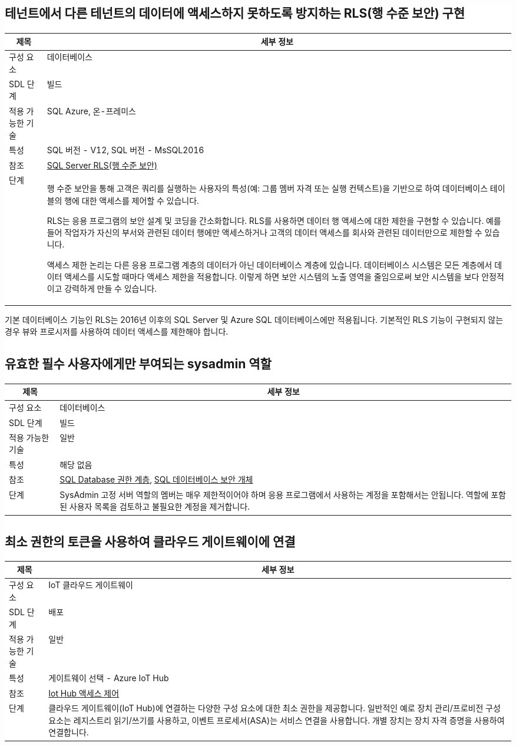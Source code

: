 ## <a name="a-idrls-tenantsaimplement-row-level-security-rls-to-prevent-tenants-from-accessing-each-others-data"></a><a id="rls-tenants"></a>테넌트에서 다른 테넌트의 데이터에 액세스하지 못하도록 방지하는 RLS(행 수준 보안) 구현

| 제목                   | 세부 정보      |
| ----------------------- | ------------ |
| 구성 요소               | 데이터베이스 | 
| SDL 단계               | 빌드 |  
| 적용 가능한 기술 | SQL Azure, 온-프레미스 |
| 특성              | SQL 버전 - V12, SQL 버전 - MsSQL2016 |
| 참조              | [SQL Server RLS(행 수준 보안)](https://msdn.microsoft.com/library/azure/dn765131.aspx) |
| 단계 | <p>행 수준 보안을 통해 고객은 쿼리를 실행하는 사용자의 특성(예: 그룹 멤버 자격 또는 실행 컨텍스트)을 기반으로 하여 데이터베이스 테이블의 행에 대한 액세스를 제어할 수 있습니다.</p><p>RLS는 응용 프로그램의 보안 설계 및 코딩을 간소화합니다. RLS를 사용하면 데이터 행 액세스에 대한 제한을 구현할 수 있습니다. 예를 들어 작업자가 자신의 부서와 관련된 데이터 행에만 액세스하거나 고객의 데이터 액세스를 회사와 관련된 데이터만으로 제한할 수 있습니다.</p><p>액세스 제한 논리는 다른 응용 프로그램 계층의 데이터가 아닌 데이터베이스 계층에 있습니다. 데이터베이스 시스템은 모든 계층에서 데이터 액세스를 시도할 때마다 액세스 제한을 적용합니다. 이렇게 하면 보안 시스템의 노출 영역을 줄임으로써 보안 시스템을 보다 안정적이고 강력하게 만들 수 있습니다.</p><p>|

기본 데이터베이스 기능인 RLS는 2016년 이후의 SQL Server 및 Azure SQL 데이터베이스에만 적용됩니다. 기본적인 RLS 기능이 구현되지 않는 경우 뷰와 프로시저를 사용하여 데이터 액세스를 제한해야 합니다.

## <a name="a-idsysadmin-usersasysadmin-role-should-only-have-valid-necessary-users"></a><a id="sysadmin-users"></a>유효한 필수 사용자에게만 부여되는 sysadmin 역할

| 제목                   | 세부 정보      |
| ----------------------- | ------------ |
| 구성 요소               | 데이터베이스 | 
| SDL 단계               | 빌드 |  
| 적용 가능한 기술 | 일반 |
| 특성              | 해당 없음  |
| 참조              | [SQL Database 권한 계층](https://msdn.microsoft.com/library/ms191465), [SQL 데이터베이스 보안 개체](https://msdn.microsoft.com/library/ms190401) |
| 단계 | SysAdmin 고정 서버 역할의 멤버는 매우 제한적이어야 하며 응용 프로그램에서 사용하는 계정을 포함해서는 안됩니다.  역할에 포함된 사용자 목록을 검토하고 불필요한 계정을 제거합니다.|

## <a name="a-idcloud-least-privilegedaconnect-to-cloud-gateway-using-least-privileged-tokens"></a><a id="cloud-least-privileged"></a>최소 권한의 토큰을 사용하여 클라우드 게이트웨이에 연결

| 제목                   | 세부 정보      |
| ----------------------- | ------------ |
| 구성 요소               | IoT 클라우드 게이트웨이 | 
| SDL 단계               | 배포 |  
| 적용 가능한 기술 | 일반 |
| 특성              | 게이트웨이 선택 - Azure IoT Hub |
| 참조              | [Iot Hub 액세스 제어](https://azure.microsoft.com/documentation/articles/iot-hub-devguide/#Security) |
| 단계 | 클라우드 게이트웨이(IoT Hub)에 연결하는 다양한 구성 요소에 대한 최소 권한을 제공합니다. 일반적인 예로 장치 관리/프로비전 구성 요소는 레지스트리 읽기/쓰기를 사용하고, 이벤트 프로세서(ASA)는 서비스 연결을 사용합니다. 개별 장치는 장치 자격 증명을 사용하여 연결합니다.|

